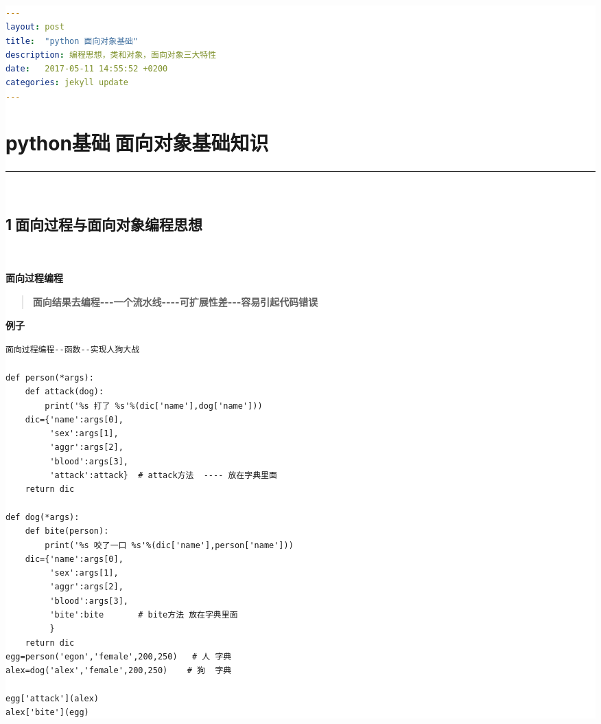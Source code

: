 ```yaml
---
layout: post
title:  "python 面向对象基础"
description: 编程思想，类和对象，面向对象三大特性
date:   2017-05-11 14:55:52 +0200
categories: jekyll update
---
```



# python基础 面向对象基础知识
------

<br>


## 1 面向过程与面向对象编程思想

<br>

 **面向过程编程**
> **面向结果去编程---一个流水线----可扩展性差---容易引起代码错误**


**例子**

	面向过程编程--函数--实现人狗大战

	def person(*args):
	    def attack(dog):
	        print('%s 打了 %s'%(dic['name'],dog['name']))
	    dic={'name':args[0],
	         'sex':args[1],
	         'aggr':args[2],
	         'blood':args[3],
	         'attack':attack}  # attack方法  ---- 放在字典里面
	    return dic

	def dog(*args):
	    def bite(person):
	        print('%s 咬了一口 %s'%(dic['name'],person['name']))
	    dic={'name':args[0],
	         'sex':args[1],
	         'aggr':args[2],
	         'blood':args[3],
	         'bite':bite       # bite方法 放在字典里面
	         }
	    return dic
	egg=person('egon','female',200,250)   # 人 字典
	alex=dog('alex','female',200,250)    # 狗  字典
	
	egg['attack'](alex)
	alex['bite'](egg)
